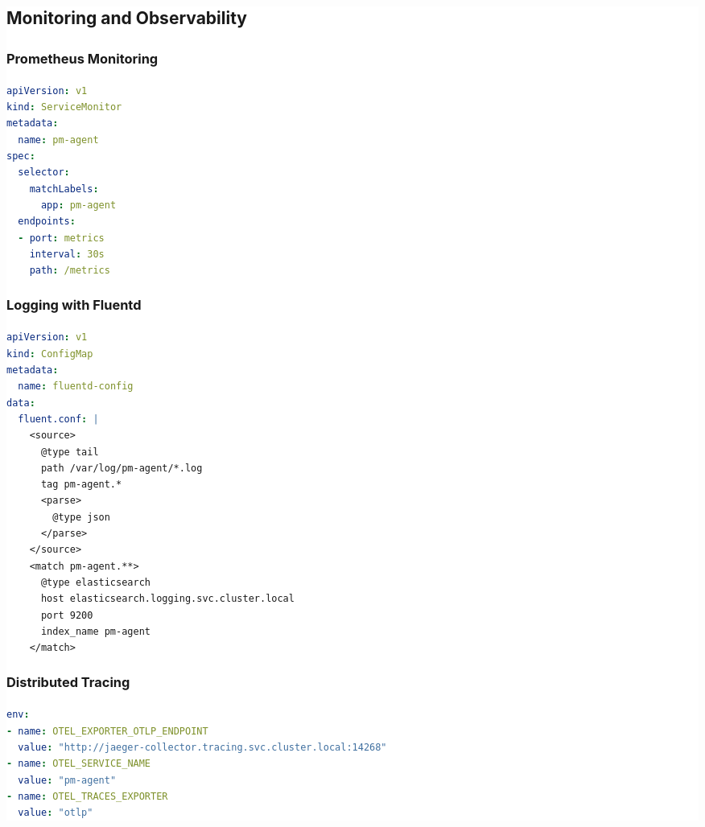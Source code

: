 ## Monitoring and Observability

### Prometheus Monitoring
```yaml
apiVersion: v1
kind: ServiceMonitor
metadata:
  name: pm-agent
spec:
  selector:
    matchLabels:
      app: pm-agent
  endpoints:
  - port: metrics
    interval: 30s
    path: /metrics
```

### Logging with Fluentd
```yaml
apiVersion: v1
kind: ConfigMap
metadata:
  name: fluentd-config
data:
  fluent.conf: |
    <source>
      @type tail
      path /var/log/pm-agent/*.log
      tag pm-agent.*
      <parse>
        @type json
      </parse>
    </source>
    <match pm-agent.**>
      @type elasticsearch
      host elasticsearch.logging.svc.cluster.local
      port 9200
      index_name pm-agent
    </match>
```

### Distributed Tracing
```yaml
env:
- name: OTEL_EXPORTER_OTLP_ENDPOINT
  value: "http://jaeger-collector.tracing.svc.cluster.local:14268"
- name: OTEL_SERVICE_NAME
  value: "pm-agent"
- name: OTEL_TRACES_EXPORTER
  value: "otlp"
```
